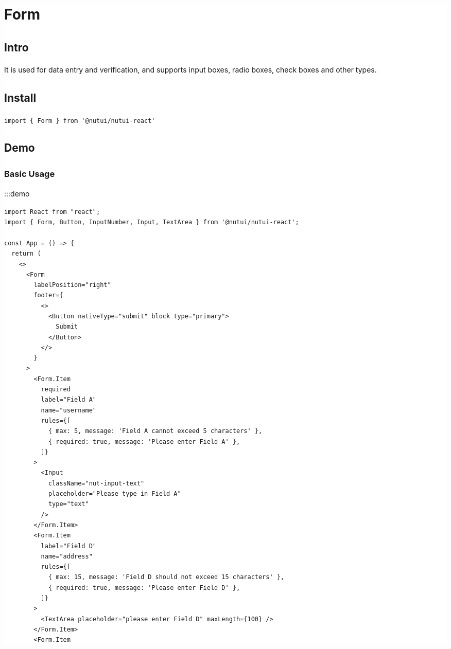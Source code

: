 # Form

## Intro

It is used for data entry and verification, and supports input boxes, radio boxes, check boxes and other types.

## Install

```tsx
import { Form } from '@nutui/nutui-react'
```

## Demo

### Basic Usage

:::demo

```tsx
import React from "react";
import { Form, Button, InputNumber, Input, TextArea } from '@nutui/nutui-react';

const App = () => {
  return (
    <>
      <Form
        labelPosition="right"
        footer={
          <>
            <Button nativeType="submit" block type="primary">
              Submit
            </Button>
          </>
        }
      >
        <Form.Item
          required
          label="Field A"
          name="username"
          rules={[
            { max: 5, message: 'Field A cannot exceed 5 characters' },
            { required: true, message: 'Please enter Field A' },
          ]}
        >
          <Input
            className="nut-input-text"
            placeholder="Please type in Field A"
            type="text"
          />
        </Form.Item>
        <Form.Item
          label="Field D"
          name="address"
          rules={[
            { max: 15, message: 'Field D should not exceed 15 characters' },
            { required: true, message: 'Please enter Field D' },
          ]}
        >
          <TextArea placeholder="please enter Field D" maxLength={100} />
        </Form.Item>
        <Form.Item
```